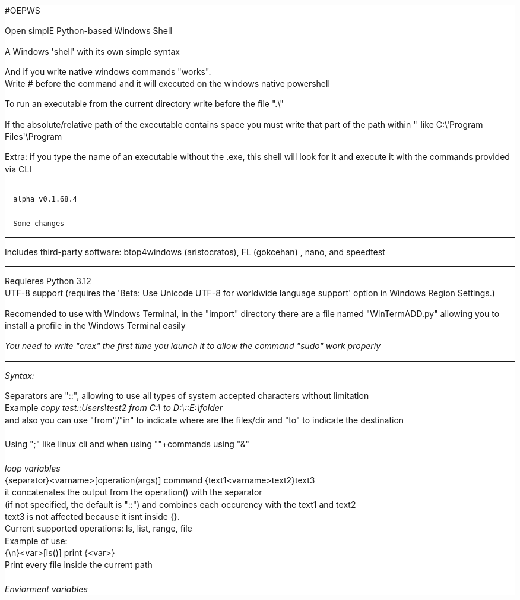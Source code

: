 #OEPWS

Open simplE Python-based Windows Shell

A Windows 'shell' with its own simple syntax

And if you write native windows commands "works".<br>
Write # before the command and it will executed on the windows native powershell

To run an executable from the current directory write before the file ".\\"

If the absolute/relative path of the executable contains space you must write that part of the path within '' like C:\\'Program Files'\Program

Extra: if you type the name of an executable without the .exe, this shell will look for it and execute it with the commands provided via CLI

----------------------------------

      alpha v0.1.68.4

      Some changes
      
---------------------------------------------------------------------------

Includes third-party software:  <a href="https://github.com/aristocratos/btop4win">btop4windows (aristocratos)</a>, 
<a href="https://github.com/gokcehan/lf">FL (gokcehan)</a> , <a href="https://github.com/okibcn/nano-for-windows">nano</a>, and speedtest

---------------------------------------------------------------------------

Requieres Python 3.12<br>
UTF-8 support (requires the 'Beta: Use Unicode UTF-8 for worldwide language support' option in Windows Region Settings.)<br>

Recomended to use with Windows Terminal, in the "import" directory there are a file named 
"WinTermADD.py" allowing you to install a profile in the Windows Terminal easily

*You need to write "crex" the first time you launch it to allow the command "sudo" work properly*

---------------------------------------------------------------------------

*Syntax:*

Separators are "::", allowing to use all types of system accepted characters without limitation<br>
Example *copy test::Users\\test2 from C:\ to D:\\::E:\\folder* <br>
and also you can use "from"/"in" to indicate where are the files/dir and "to" to indicate the destination
<br><br>
Using ";" like linux cli and when using ""+commands using "&"
<br><br>
*loop variables*<br>
{separator}\<varname\>[operation(args)] command {text1\<varname\>text2}text3<br>
it concatenates the output from the operation() with the separator <br>
(if not specified, the default is "::") and combines each occurency with the text1 and text2<br>
text3 is not affected because it isnt inside {}.<br>
Current supported operations: ls, list, range, file<br>
Example of use:<br>
{\n}\<var\>[ls()] print {\<var\>}<br>
Print every file inside the current path
<br><br>
*Enviorment variables*
